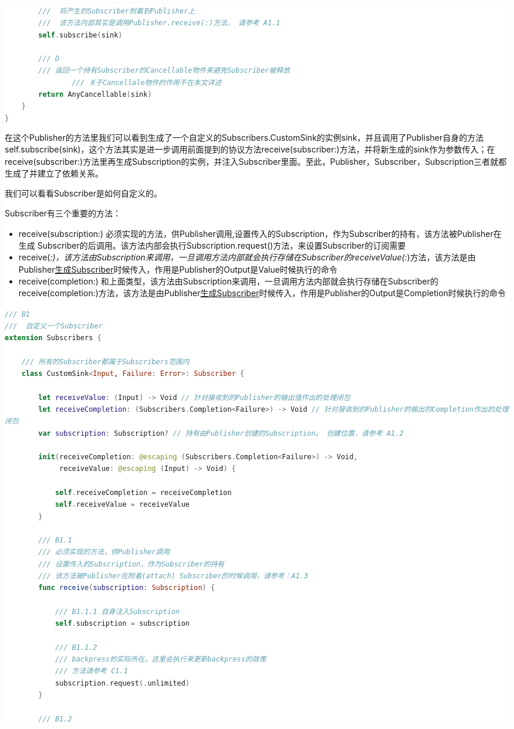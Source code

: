 ```swift
        ///  将产生的Subscriber附着到Publisher上
        ///  该方法内部其实是调用Publisher.receive(:)方法， 请参考 A1.1
        self.subscribe(sink)
        
        /// D
        /// 返回一个持有Subscriber的Cancellable物件来避免Subscriber被释放
				/// 关于Cancellale物件的作用不在本文详述
        return AnyCancellable(sink)
    }
}
```

在这个Publisher的方法里我们可以看到生成了一个自定义的Subscribers.CustomSink的实例sink，并且调用了Publisher自身的方法self.subscribe(sink)，这个方法其实是进一步调用前面提到的协议方法receive(subscriber:)方法，并将新生成的sink作为参数传入；在receive(subscriber:)方法里再生成Subscription的实例，并注入Subscriber里面。至此，Publisher，Subscriber，Subscription三者就都生成了并建立了依赖关系。

我们可以看看Subscriber是如何自定义的。

Subscriber有三个重要的方法：

- receive(subscription:) 必须实现的方法，供Publisher调用,设置传入的Subscription，作为Subscriber的持有，该方法被Publisher在生成 Subscriber的后调用。该方法内部会执行Subscription.request()方法，来设置Subscriber的订阅需要
- receive(_:)，该方法由Subscription来调用，一旦调用方法内部就会执行存储在Subscriber的receiveValue(_:)方法，该方法是由Publisher[生成Subscriber](Combine%E9%87%8D%E8%A6%81%E7%BB%84%E4%BB%B6%E8%AF%A6%E8%A7%A3%20a2d6383ec4d44a7b9f3175eeb5e597f0.md)时候传入，作用是Publisher的Output是Value时候执行的命令
- receive(completion:) 和上面类型，该方法由Subscription来调用，一旦调用方法内部就会执行存储在Subscriber的receive(completion:)方法，该方法是由Publisher[生成Subscriber](Combine%E9%87%8D%E8%A6%81%E7%BB%84%E4%BB%B6%E8%AF%A6%E8%A7%A3%20a2d6383ec4d44a7b9f3175eeb5e597f0.md)时候传入，作用是Publisher的Output是Completion时候执行的命令

```swift
/// B1
///  自定义一个Subscriber
extension Subscribers {
    
    /// 所有的Subscriber都属于Subscribers范围内
    class CustomSink<Input, Failure: Error>: Subscriber {
        
        let receiveValue: (Input) -> Void // 针对接收到的Publisher的输出值作出的处理闭包
        let receiveCompletion: (Subscribers.Completion<Failure>) -> Void // 针对接收到的Publisher的输出的Completion作出的处理闭包
        var subscription: Subscription? // 持有由Publisher创建的Subscription。 创建位置，请参考 A1.2
        
        init(receiveCompletion: @escaping (Subscribers.Completion<Failure>) -> Void,
             receiveValue: @escaping (Input) -> Void) {
            
            self.receiveCompletion = receiveCompletion
            self.receiveValue = receiveValue
        }
        
        /// B1.1
        /// 必须实现的方法，供Publisher调用
        /// 设置传入的Subscription，作为Subscriber的持有
        /// 该方法被Publisher在附着(attach) Subscriber的时候调用，请参考：A1.3
        func receive(subscription: Subscription) {
            
            /// B1.1.1 自身注入Subscription
            self.subscription = subscription
            
            /// B1.1.2
            /// backpress的实际所在。这里会执行来更新backpress的政策
            /// 方法请参考 C1.1
            subscription.request(.unlimited)
        }
        
        /// B1.2
```